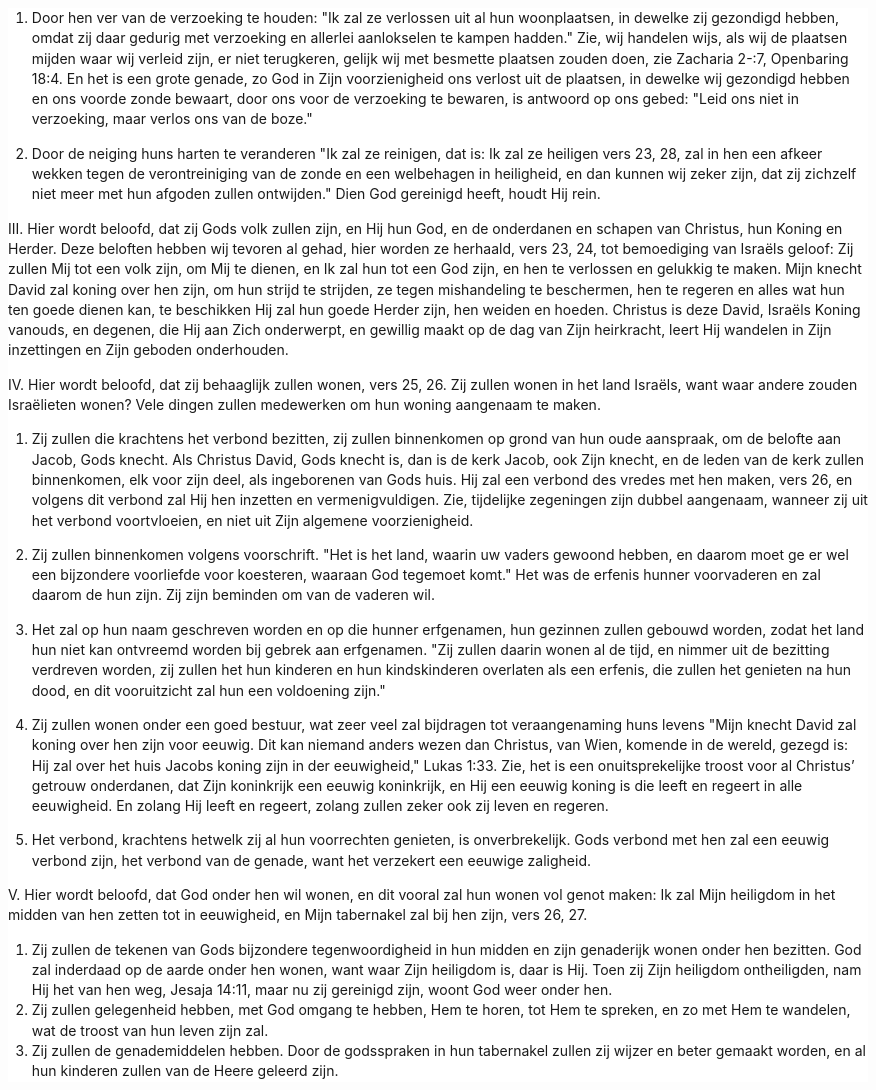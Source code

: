 1. Door hen ver van de verzoeking te houden: "Ik zal ze verlossen uit al hun woonplaatsen, in dewelke zij gezondigd hebben, omdat zij daar gedurig met verzoeking en allerlei aanlokselen te kampen hadden." Zie, wij handelen wijs, als wij de plaatsen mijden waar wij verleid zijn, er niet terugkeren, gelijk wij met besmette plaatsen zouden doen, zie Zacharia 2-:7, Openbaring 18:4. En het is een grote genade, zo God in Zijn voorzienigheid ons verlost uit de plaatsen, in dewelke wij gezondigd hebben en ons voorde zonde bewaart, door ons voor de verzoeking te bewaren, is antwoord op ons gebed: "Leid ons niet in verzoeking, maar verlos ons van de boze."

2. Door de neiging huns harten te veranderen "Ik zal ze reinigen, dat is: Ik zal ze heiligen vers 23, 28, zal in hen een afkeer wekken tegen de verontreiniging van de zonde en een welbehagen in heiligheid, en dan kunnen wij zeker zijn, dat zij zichzelf niet meer met hun afgoden zullen ontwijden." Dien God gereinigd heeft, houdt Hij rein.

III. Hier wordt beloofd, dat zij Gods volk zullen zijn, en Hij hun God, en de onderdanen en schapen van Christus, hun Koning en Herder. Deze beloften hebben wij tevoren al gehad, hier worden ze herhaald, vers 23, 24, tot bemoediging van Israëls geloof: Zij zullen Mij tot een volk zijn, om Mij te dienen, en Ik zal hun tot een God zijn, en hen te verlossen en gelukkig te maken. Mijn knecht David zal koning over hen zijn, om hun strijd te strijden, ze tegen mishandeling te beschermen, hen te regeren en alles wat hun ten goede dienen kan, te beschikken Hij zal hun goede Herder zijn, hen weiden en hoeden. Christus is deze David, Israëls Koning vanouds, en degenen, die Hij aan Zich onderwerpt, en gewillig maakt op de dag van Zijn heirkracht, leert Hij wandelen in Zijn inzettingen en Zijn geboden onderhouden.

IV. Hier wordt beloofd, dat zij behaaglijk zullen wonen, vers 25, 26. Zij zullen wonen in het land Israëls, want waar andere zouden Israëlieten wonen? Vele dingen zullen medewerken om hun woning aangenaam te maken.
1. Zij zullen die krachtens het verbond bezitten, zij zullen binnenkomen op grond van hun oude aanspraak, om de belofte aan Jacob, Gods knecht. Als Christus David, Gods knecht is, dan is de kerk Jacob, ook Zijn knecht, en de leden van de kerk zullen binnenkomen, elk voor zijn deel, als ingeborenen van Gods huis. Hij zal een verbond des vredes met hen maken, vers 26, en volgens dit verbond zal Hij hen inzetten en vermenigvuldigen. Zie, tijdelijke zegeningen zijn dubbel aangenaam, wanneer zij uit het verbond voortvloeien, en niet uit Zijn algemene voorzienigheid.

2. Zij zullen binnenkomen volgens voorschrift. "Het is het land, waarin uw vaders gewoond hebben, en daarom moet ge er wel een bijzondere voorliefde voor koesteren, waaraan God tegemoet komt." Het was de erfenis hunner voorvaderen en zal daarom de hun zijn. Zij zijn beminden om van de vaderen wil.

3. Het zal op hun naam geschreven worden en op die hunner erfgenamen, hun gezinnen zullen gebouwd worden, zodat het land hun niet kan ontvreemd worden bij gebrek aan erfgenamen. "Zij zullen daarin wonen al de tijd, en nimmer uit de bezitting verdreven worden, zij zullen het hun kinderen en hun kindskinderen overlaten als een erfenis, die zullen het genieten na hun dood, en dit vooruitzicht zal hun een voldoening zijn." 

4. Zij zullen wonen onder een goed bestuur, wat zeer veel zal bijdragen tot veraangenaming huns levens "Mijn knecht David zal koning over hen zijn voor eeuwig. Dit kan niemand anders wezen dan Christus, van Wien, komende in de wereld, gezegd is: Hij zal over het huis Jacobs koning zijn in der eeuwigheid," Lukas 1:33. Zie, het is een onuitsprekelijke troost voor al Christus’ getrouw onderdanen, dat Zijn koninkrijk een eeuwig koninkrijk, en Hij een eeuwig koning is die leeft en regeert in alle eeuwigheid. En zolang Hij leeft en regeert, zolang zullen zeker ook zij leven en regeren.

5. Het verbond, krachtens hetwelk zij al hun voorrechten genieten, is onverbrekelijk. Gods verbond met hen zal een eeuwig verbond zijn, het verbond van de genade, want het verzekert een eeuwige zaligheid.

V. Hier wordt beloofd, dat God onder hen wil wonen, en dit vooral zal hun wonen vol genot maken: Ik zal Mijn heiligdom in het midden van hen zetten tot in eeuwigheid, en Mijn tabernakel zal bij hen zijn, vers 26, 27.
1. Zij zullen de tekenen van Gods bijzondere tegenwoordigheid in hun midden en zijn genaderijk wonen onder hen bezitten. God zal inderdaad op de aarde onder hen wonen, want waar Zijn heiligdom is, daar is Hij. Toen zij Zijn heiligdom ontheiligden, nam Hij het van hen weg, Jesaja 14:11, maar nu zij gereinigd zijn, woont God weer onder hen.
2. Zij zullen gelegenheid hebben, met God omgang te hebben, Hem te horen, tot Hem te spreken, en zo met Hem te wandelen, wat de troost van hun leven zijn zal.
3. Zij zullen de genademiddelen hebben. Door de godsspraken in hun tabernakel zullen zij wijzer en beter gemaakt worden, en al hun kinderen zullen van de Heere geleerd zijn.